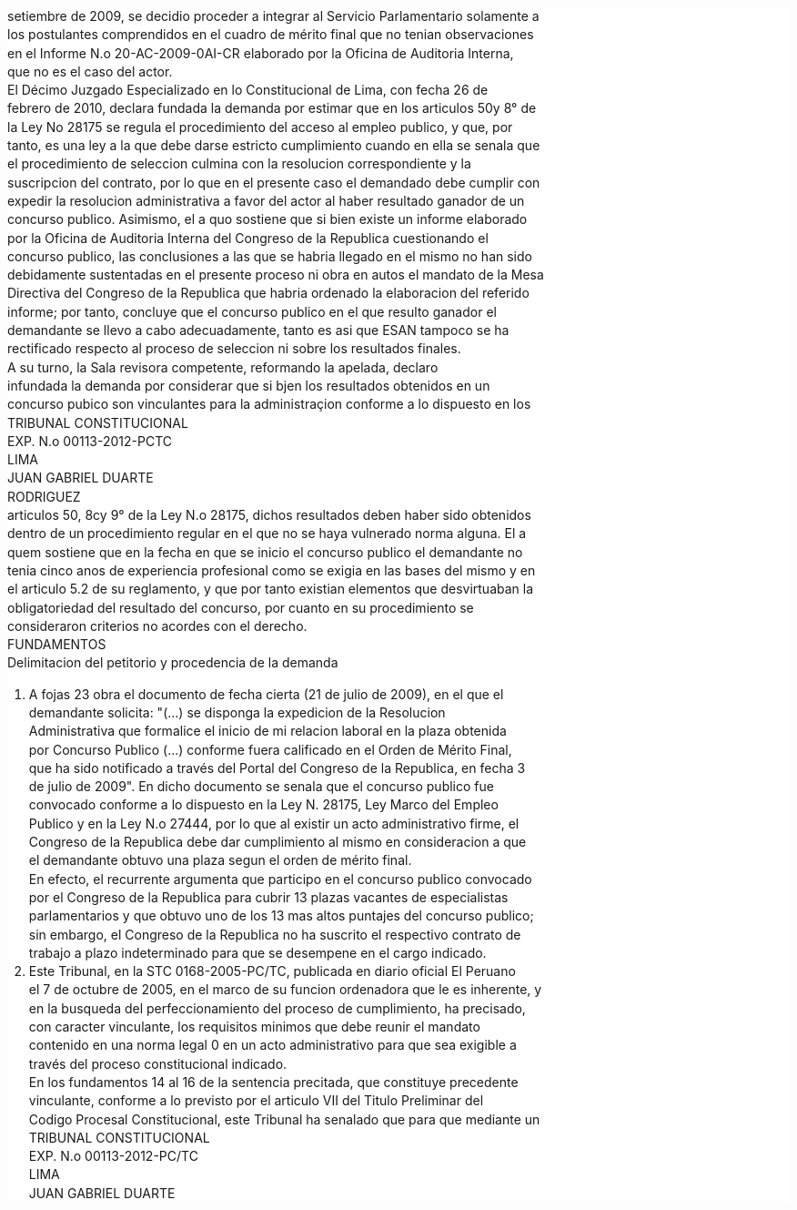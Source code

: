 setiembre de 2009, se decidio proceder a integrar al Servicio Parlamentario solamente a  
los postulantes comprendidos en el cuadro de mérito final que no tenian observaciones  
en el Informe N.o 20-AC-2009-0AI-CR elaborado por la Oficina de Auditoria Interna,  
que no es el caso del actor.  
El Décimo Juzgado Especializado en lo Constitucional de Lima, con fecha 26 de  
febrero de 2010, declara fundada la demanda por estimar que en los articulos 50y 8° de  
la Ley No 28175 se regula el procedimiento del acceso al empleo publico, y que, por  
tanto, es una ley a la que debe darse estricto cumplimiento cuando en ella se senala que  
el procedimiento de seleccion culmina con la resolucion correspondiente y la  
suscripcion del contrato, por lo que en el presente caso el demandado debe cumplir con  
expedir la resolucion administrativa a favor del actor al haber resultado ganador de un  
concurso publico. Asimismo, el a quo sostiene que si bien existe un informe elaborado  
por la Oficina de Auditoria Interna del Congreso de la Republica cuestionando el  
concurso publico, las conclusiones a las que se habria llegado en el mismo no han sido  
debidamente sustentadas en el presente proceso ni obra en autos el mandato de la Mesa  
Directiva del Congreso de la Republica que habria ordenado la elaboracion del referido  
informe; por tanto, concluye que el concurso publico en el que resulto ganador el  
demandante se llevo a cabo adecuadamente, tanto es asi que ESAN tampoco se ha  
rectificado respecto al proceso de seleccion ni sobre los resultados finales.  
A su turno, la Sala revisora competente, reformando la apelada, declaro  
infundada la demanda por considerar que si bjen los resultados obtenidos en un  
concurso pubico son vinculantes para la administraçion conforme a lo dispuesto en los  
TRIBUNAL CONSTITUCIONAL  
EXP. N.o 00113-2012-PCTC  
LIMA  
JUAN GABRIEL DUARTE  
RODRIGUEZ  
articulos 50, 8cy 9° de la Ley N.o 28175, dichos resultados deben haber sido obtenidos  
dentro de un procedimiento regular en el que no se haya vulnerado norma alguna. El a  
quem sostiene que en la fecha en que se inicio el concurso publico el demandante no  
tenia cinco anos de experiencia profesional como se exigia en las bases del mismo y en  
el articulo 5.2 de su reglamento, y que por tanto existian elementos que desvirtuaban la  
obligatoriedad del resultado del concurso, por cuanto en su procedimiento se  
consideraron criterios no acordes con el derecho.  
FUNDAMENTOS  
Delimitacion del petitorio y procedencia de la demanda  
1. A fojas 23 obra el documento de fecha cierta (21 de julio de 2009), en el que el  
demandante solicita: "(...) se disponga la expedicion de la Resolucion  
Administrativa que formalice el inicio de mi relacion laboral en la plaza obtenida  
por Concurso Publico (...) conforme fuera calificado en el Orden de Mérito Final,  
que ha sido notificado a través del Portal del Congreso de la Republica, en fecha 3  
de julio de 2009". En dicho documento se senala que el concurso publico fue  
convocado conforme a lo dispuesto en la Ley N. 28175, Ley Marco del Empleo  
Publico y en la Ley N.o 27444, por lo que al existir un acto administrativo firme, el  
Congreso de la Republica debe dar cumplimiento al mismo en consideracion a que  
el demandante obtuvo una plaza segun el orden de mérito final.  
En efecto, el recurrente argumenta que participo en el concurso publico convocado  
por el Congreso de la Republica para cubrir 13 plazas vacantes de especialistas  
parlamentarios y que obtuvo uno de los 13 mas altos puntajes del concurso publico;  
sin embargo, el Congreso de la Republica no ha suscrito el respectivo contrato de  
trabajo a plazo indeterminado para que se desempene en el cargo indicado.  
2. Este Tribunal, en la STC 0168-2005-PC/TC, publicada en diario oficial El Peruano  
el 7 de octubre de 2005, en el marco de su funcion ordenadora que le es inherente, y  
en la busqueda del perfeccionamiento del proceso de cumplimiento, ha precisado,  
con caracter vinculante, los requisitos minimos que debe reunir el mandato  
contenido en una norma legal 0 en un acto administrativo para que sea exigible a  
través del proceso constitucional indicado.  
En los fundamentos 14 al 16 de la sentencia precitada, que constituye precedente  
vinculante, conforme a lo previsto por el articulo VII del Titulo Preliminar del  
Codigo Procesal Constitucional, este Tribunal ha senalado que para que mediante un  
TRIBUNAL CONSTITUCIONAL  
EXP. N.o 00113-2012-PC/TC  
LIMA  
JUAN GABRIEL DUARTE  